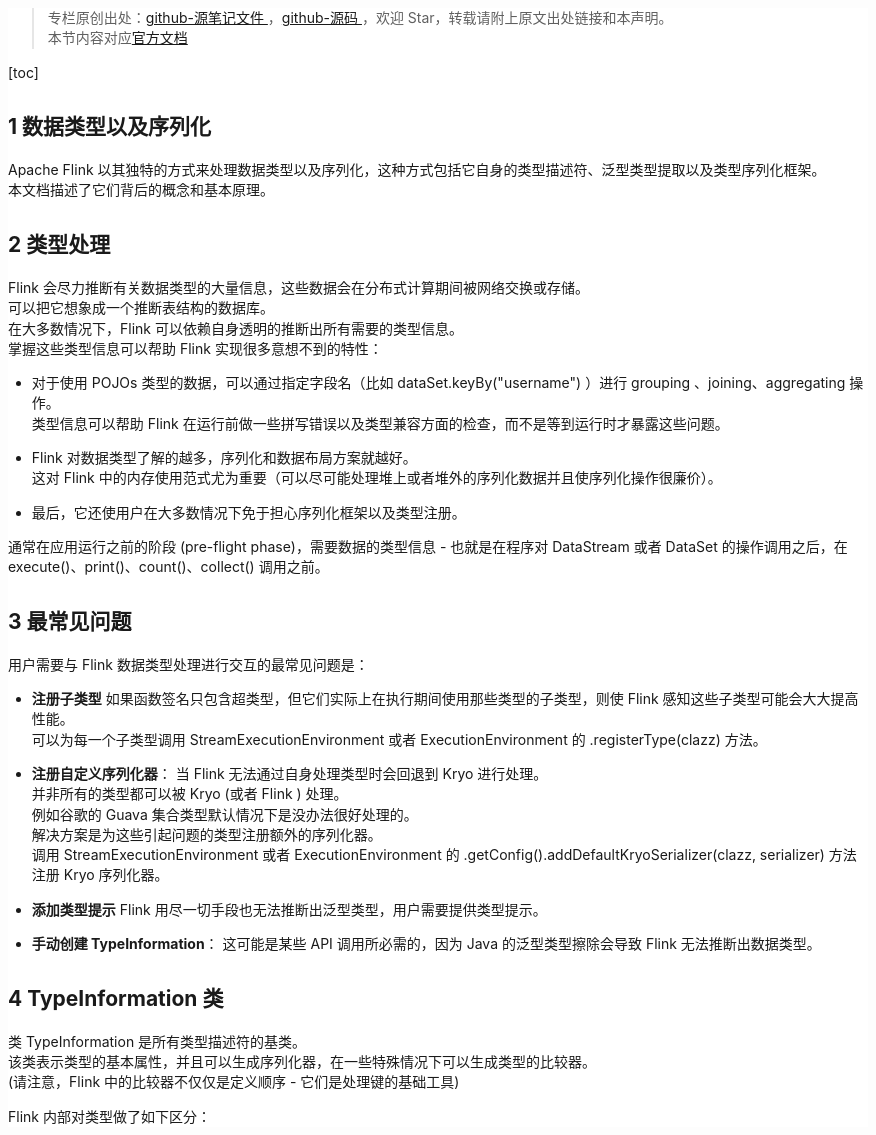 > 专栏原创出处：[github-源笔记文件 ](https://github.com/GourdErwa/review-notes/tree/master/framework/flink-basis) ，[github-源码 ](https://github.com/GourdErwa/flink-advanced)，欢迎 Star，转载请附上原文出处链接和本声明。  
本节内容对应[官方文档 ](https://ci.apache.org/projects/flink/flink-docs-release-1.9/dev/types_serialization.html)  

[toc]
## 1 数据类型以及序列化
Apache Flink 以其独特的方式来处理数据类型以及序列化，这种方式包括它自身的类型描述符、泛型类型提取以及类型序列化框架。  
本文档描述了它们背后的概念和基本原理。

## 2 类型处理
Flink 会尽力推断有关数据类型的大量信息，这些数据会在分布式计算期间被网络交换或存储。  
可以把它想象成一个推断表结构的数据库。  
在大多数情况下，Flink 可以依赖自身透明的推断出所有需要的类型信息。    
掌握这些类型信息可以帮助 Flink 实现很多意想不到的特性：

- 对于使用 POJOs 类型的数据，可以通过指定字段名（比如 dataSet.keyBy("username") ）进行 grouping 、joining、aggregating 操作。  
类型信息可以帮助 Flink 在运行前做一些拼写错误以及类型兼容方面的检查，而不是等到运行时才暴露这些问题。

- Flink 对数据类型了解的越多，序列化和数据布局方案就越好。  
这对 Flink 中的内存使用范式尤为重要（可以尽可能处理堆上或者堆外的序列化数据并且使序列化操作很廉价）。

- 最后，它还使用户在大多数情况下免于担心序列化框架以及类型注册。

通常在应用运行之前的阶段 (pre-flight phase)，需要数据的类型信息 - 也就是在程序对 DataStream 或者 DataSet 的操作调用之后，在 execute()、print()、count()、collect() 调用之前。

## 3 最常见问题

用户需要与 Flink 数据类型处理进行交互的最常见问题是：

- **注册子类型** 如果函数签名只包含超类型，但它们实际上在执行期间使用那些类型的子类型，则使 Flink 感知这些子类型可能会大大提高性能。   
可以为每一个子类型调用 StreamExecutionEnvironment 或者 ExecutionEnvironment 的 .registerType(clazz) 方法。

- **注册自定义序列化器**： 当 Flink 无法通过自身处理类型时会回退到 Kryo 进行处理。   
并非所有的类型都可以被 Kryo (或者 Flink ) 处理。  
例如谷歌的 Guava 集合类型默认情况下是没办法很好处理的。   
解决方案是为这些引起问题的类型注册额外的序列化器。  
调用 StreamExecutionEnvironment 或者 ExecutionEnvironment 的 .getConfig().addDefaultKryoSerializer(clazz, serializer) 方法注册 Kryo 序列化器。  

- **添加类型提示** Flink 用尽一切手段也无法推断出泛型类型，用户需要提供类型提示。  

- **手动创建 TypeInformation**： 这可能是某些 API 调用所必需的，因为 Java 的泛型类型擦除会导致 Flink 无法推断出数据类型。  

## 4 TypeInformation 类

类 TypeInformation 是所有类型描述符的基类。  
该类表示类型的基本属性，并且可以生成序列化器，在一些特殊情况下可以生成类型的比较器。  
 (请注意，Flink 中的比较器不仅仅是定义顺序 - 它们是处理键的基础工具)


Flink 内部对类型做了如下区分：
